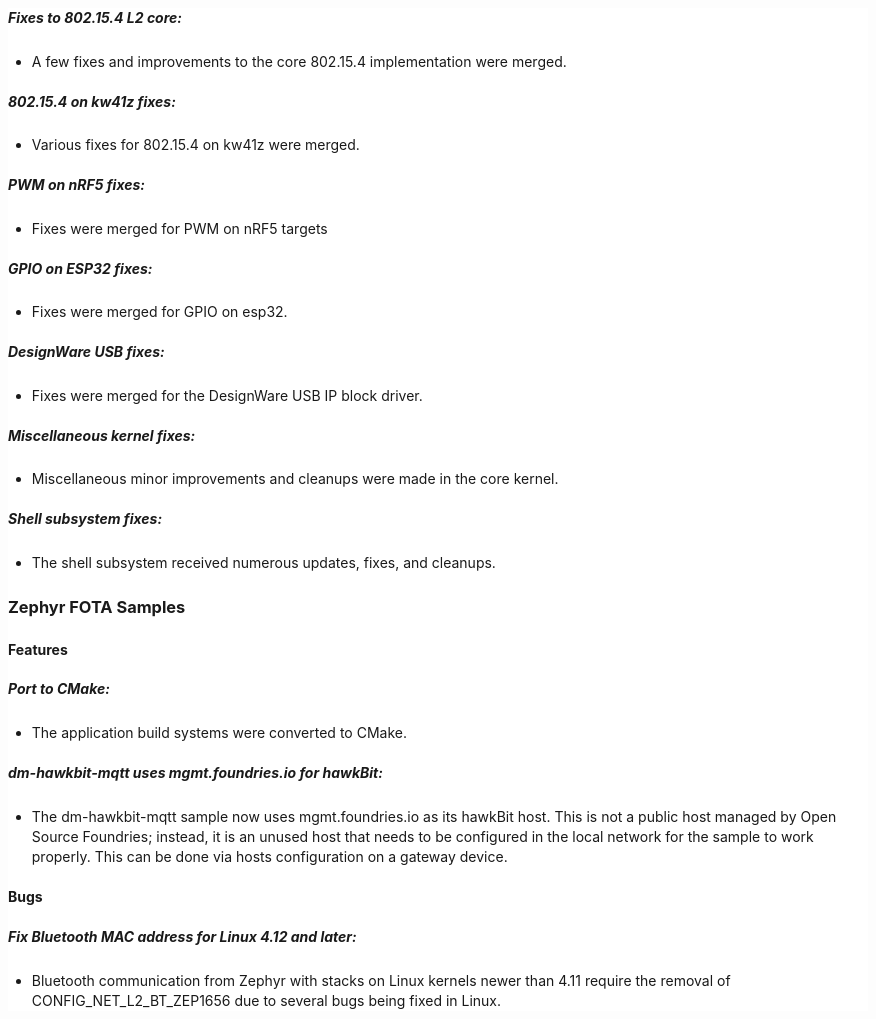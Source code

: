 

##### Fixes to 802.15.4 L2 core:
- A few fixes and improvements to the core 802.15.4
implementation were merged.



##### 802.15.4 on kw41z fixes:
- Various fixes for 802.15.4 on kw41z were merged.



##### PWM on nRF5 fixes:
- Fixes were merged for PWM on nRF5 targets



##### GPIO on ESP32 fixes:
- Fixes were merged for GPIO on esp32.



##### DesignWare USB fixes:
- Fixes were merged for the DesignWare USB IP block driver.



##### Miscellaneous kernel fixes:
- Miscellaneous minor improvements and cleanups were made
in the core kernel.



##### Shell subsystem fixes:
- The shell subsystem received numerous updates, fixes,
and cleanups.



### Zephyr FOTA Samples


#### Features

##### Port to CMake:
- The application build systems were converted to CMake.


##### dm-hawkbit-mqtt uses mgmt.foundries.io for hawkBit:
- The dm-hawkbit-mqtt sample now uses mgmt.foundries.io as
its hawkBit host. This is not a public host managed by
Open Source Foundries; instead, it is an unused host
that needs to be configured in the local network for the
sample to work properly. This can be done via hosts
configuration on a gateway device.


#### Bugs

##### Fix Bluetooth MAC address for Linux 4.12 and later:
- Bluetooth communication from Zephyr with stacks on
Linux kernels newer than 4.11 require the removal of
CONFIG_NET_L2_BT_ZEP1656 due to several bugs being
fixed in Linux.
